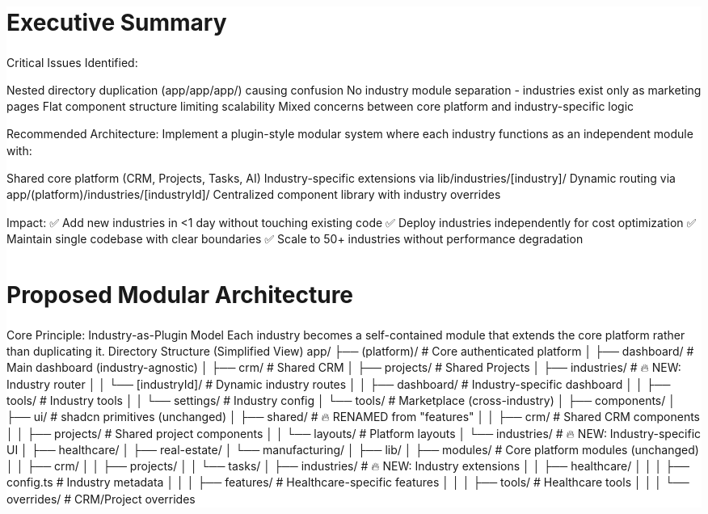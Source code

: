 # Executive Summary #
Critical Issues Identified:

Nested directory duplication (app/app/app/) causing confusion
No industry module separation - industries exist only as marketing pages
Flat component structure limiting scalability
Mixed concerns between core platform and industry-specific logic

Recommended Architecture:
Implement a plugin-style modular system where each industry functions as an independent module with:

Shared core platform (CRM, Projects, Tasks, AI)
Industry-specific extensions via lib/industries/[industry]/
Dynamic routing via app/(platform)/industries/[industryId]/
Centralized component library with industry overrides

Impact:
✅ Add new industries in <1 day without touching existing code
✅ Deploy industries independently for cost optimization
✅ Maintain single codebase with clear boundaries
✅ Scale to 50+ industries without performance degradation


# Proposed Modular Architecture #
Core Principle: Industry-as-Plugin Model
Each industry becomes a self-contained module that extends the core platform rather than duplicating it.
Directory Structure (Simplified View)
app/
├── (platform)/                    # Core authenticated platform
│   ├── dashboard/                 # Main dashboard (industry-agnostic)
│   ├── crm/                       # Shared CRM
│   ├── projects/                  # Shared Projects
│   ├── industries/                # 🔥 NEW: Industry router
│   │   └── [industryId]/          # Dynamic industry routes
│   │       ├── dashboard/         # Industry-specific dashboard
│   │       ├── tools/             # Industry tools
│   │       └── settings/          # Industry config
│   └── tools/                     # Marketplace (cross-industry)
│
├── components/
│   ├── ui/                        # shadcn primitives (unchanged)
│   ├── shared/                    # 🔥 RENAMED from "features"
│   │   ├── crm/                   # Shared CRM components
│   │   ├── projects/              # Shared project components
│   │   └── layouts/               # Platform layouts
│   └── industries/                # 🔥 NEW: Industry-specific UI
│       ├── healthcare/
│       ├── real-estate/
│       └── manufacturing/
│
├── lib/
│   ├── modules/                   # Core platform modules (unchanged)
│   │   ├── crm/
│   │   ├── projects/
│   │   └── tasks/
│   ├── industries/                # 🔥 NEW: Industry extensions
│   │   ├── healthcare/
│   │   │   ├── config.ts          # Industry metadata
│   │   │   ├── features/          # Healthcare-specific features
│   │   │   ├── tools/             # Healthcare tools
│   │   │   └── overrides/         # CRM/Project overrides